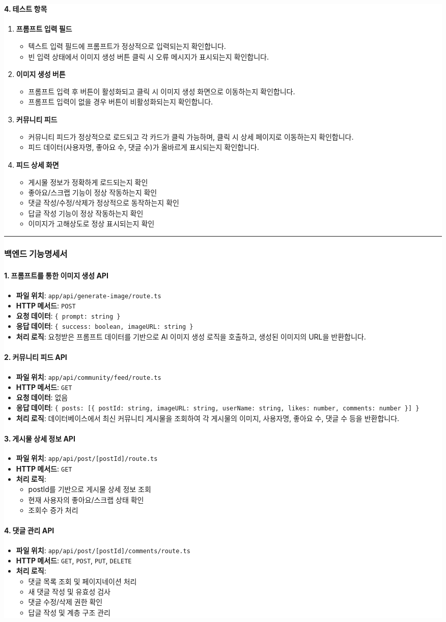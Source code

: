 #### 4. 테스트 항목

1. **프롬프트 입력 필드**
   - 텍스트 입력 필드에 프롬프트가 정상적으로 입력되는지 확인합니다.
   - 빈 입력 상태에서 이미지 생성 버튼 클릭 시 오류 메시지가 표시되는지 확인합니다.

2. **이미지 생성 버튼**
   - 프롬프트 입력 후 버튼이 활성화되고 클릭 시 이미지 생성 화면으로 이동하는지 확인합니다.
   - 프롬프트 입력이 없을 경우 버튼이 비활성화되는지 확인합니다.

3. **커뮤니티 피드**
   - 커뮤니티 피드가 정상적으로 로드되고 각 카드가 클릭 가능하며, 클릭 시 상세 페이지로 이동하는지 확인합니다.
   - 피드 데이터(사용자명, 좋아요 수, 댓글 수)가 올바르게 표시되는지 확인합니다.

4. **피드 상세 화면**
   - 게시물 정보가 정확하게 로드되는지 확인
   - 좋아요/스크랩 기능이 정상 작동하는지 확인
   - 댓글 작성/수정/삭제가 정상적으로 동작하는지 확인
   - 답글 작성 기능이 정상 작동하는지 확인
   - 이미지가 고해상도로 정상 표시되는지 확인

---

### 백엔드 기능명세서

#### 1. 프롬프트를 통한 이미지 생성 API

- **파일 위치**: `app/api/generate-image/route.ts`
- **HTTP 메서드**: `POST`
- **요청 데이터**: `{ prompt: string }`
- **응답 데이터**: `{ success: boolean, imageURL: string }`
- **처리 로직**: 요청받은 프롬프트 데이터를 기반으로 AI 이미지 생성 로직을 호출하고, 생성된 이미지의 URL을 반환합니다.

#### 2. 커뮤니티 피드 API

- **파일 위치**: `app/api/community/feed/route.ts`
- **HTTP 메서드**: `GET`
- **요청 데이터**: 없음
- **응답 데이터**: `{ posts: [{ postId: string, imageURL: string, userName: string, likes: number, comments: number }] }`
- **처리 로직**: 데이터베이스에서 최신 커뮤니티 게시물을 조회하여 각 게시물의 이미지, 사용자명, 좋아요 수, 댓글 수 등을 반환합니다.

#### 3. 게시물 상세 정보 API

- **파일 위치**: `app/api/post/[postId]/route.ts`
- **HTTP 메서드**: `GET`
- **처리 로직**: 
  - postId를 기반으로 게시물 상세 정보 조회
  - 현재 사용자의 좋아요/스크랩 상태 확인
  - 조회수 증가 처리

#### 4. 댓글 관리 API

- **파일 위치**: `app/api/post/[postId]/comments/route.ts`
- **HTTP 메서드**: `GET`, `POST`, `PUT`, `DELETE`
- **처리 로직**:
  - 댓글 목록 조회 및 페이지네이션 처리
  - 새 댓글 작성 및 유효성 검사
  - 댓글 수정/삭제 권한 확인
  - 답글 작성 및 계층 구조 관리
